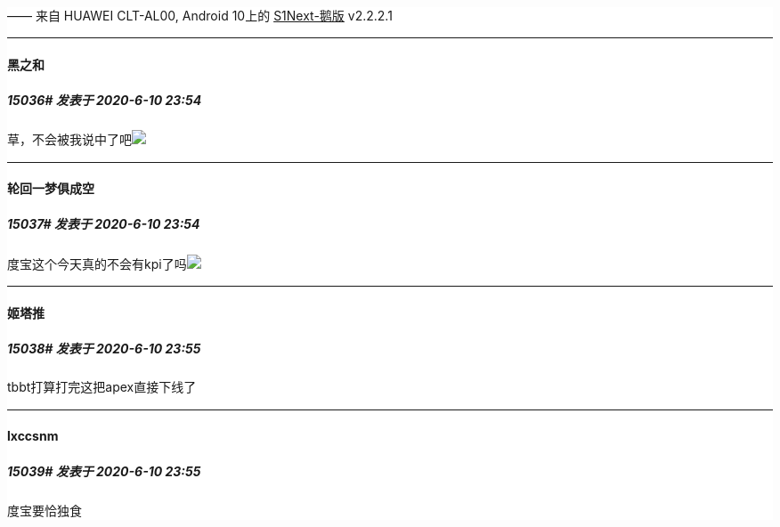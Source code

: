—— 来自 HUAWEI CLT-AL00, Android 10上的 [S1Next-鹅版](https://github.com/ykrank/S1-Next/releases) v2.2.2.1







-----

####  黑之和  
##### 15036#       发表于 2020-6-10 23:54




草，不会被我说中了吧<img src="https://static.saraba1st.com/image/smiley/face2017/139.png" referrerpolicy="no-referrer">







-----

####  轮回一梦俱成空  
##### 15037#       发表于 2020-6-10 23:54




度宝这个今天真的不会有kpi了吗<img src="https://static.saraba1st.com/image/smiley/face2017/138.png" referrerpolicy="no-referrer">







-----

####  姬塔推  
##### 15038#       发表于 2020-6-10 23:55




tbbt打算打完这把apex直接下线了







-----

####  lxccsnm  
##### 15039#       发表于 2020-6-10 23:55




度宝要恰独食


